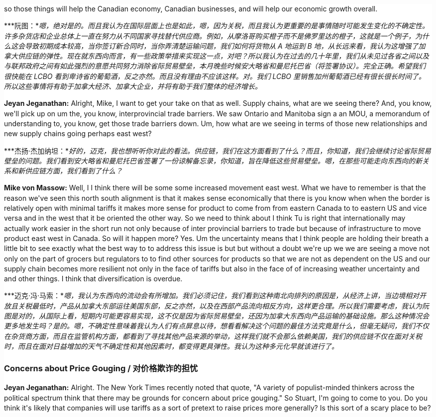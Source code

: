 so those things will help the Canadian economy, Canadian businesses, and
will help our economic growth overall.

***阮图：**嗯，绝对是的。而且我认为在国际层面上也是如此，嗯，因为关税，而且我认为更重要的是事情随时可能发生变化的不确定性。许多杂货店和企业总体上一直在努力从不同国家寻找替代供应商。例如，从摩洛哥购买橙子而不是佛罗里达的橙子，这就是一个例子，为什么这会导致初期成本较高，当你签订新合同时，当你弄清楚运输问题，我们如何将货物从
A 地运到 B
地，从长远来看，我认为这增强了加拿大供应链的弹性。现在就东西向而言，有一些政策举措来实现这一点，对吧？所以我认为在过去的几十年里，我们从未见过各省之间以及与联邦政府之间有如此强烈的意愿共同努力消除省际贸易壁垒，本月晚些时候安大略省和曼尼托巴省（将签署协议）。完全正确。希望我们很快能在
LCBO 看到卑诗省的葡萄酒，反之亦然。而且没有理由不应该这样。对。我们 LCBO
里销售加州葡萄酒已经有很长很长时间了。所以这些事情将有助于加拿大经济、加拿大企业，并将有助于我们整体的经济增长。*



**Jeyan Jeganathan:** Alright, Mike, I want to get your take on that as
well. Supply chains, what are we seeing there? And, you know, we'll pick
up on um the, you know, interprovincial trade barriers. We saw Ontario
and Manitoba sign a an MOU, a memorandum of understanding to, you know,
get those trade barriers down. Um, how what are we seeing in terms of
those new relationships and new supply chains going perhaps east west?

***杰扬·杰加纳坦：**好的，迈克，我也想听听你对此的看法。供应链，我们在这方面看到了什么？而且，你知道，我们会继续讨论省际贸易壁垒的问题。我们看到安大略省和曼尼托巴省签署了一份谅解备忘录，你知道，旨在降低这些贸易壁垒。嗯，在那些可能走向东西向的新关系和新供应链方面，我们看到了什么？*



**Mike von Massow:** Well, I I think there will be some some increased
movement east west. What we have to remember is that the reason we've
seen this north south alignment is that it makes sense economically that
there is you know when when the border is relatively open with minimal
tariffs it makes more sense for product to come from from eastern Canada
to to eastern US and vice versa and in the west that it be oriented the
other way. So we need to think about I think Tu is right that
internationally may actually work easier in the short run not only
because of inter provincial barriers to trade but because of
infrastructure to move product east west in Canada. So will it happen
more? Yes. Um the uncertainty means that I think people are holding
their breath a little bit to see exactly what the best way to to address
this issue is but but without a doubt we're up we we are seeing a move
not only on the part of grocers but regulators to to find other sources
for products so that we are not as dependent on the US and our supply
chain becomes more resilient not only in the face of tariffs but also in
the face of of increasing weather uncertainty and and other things. I
think that diversification is overdue.

***迈克·冯·马索：**嗯，我认为东西向的流动会有所增加。我们必须记住，我们看到这种南北向排列的原因是，从经济上讲，当边境相对开放且关税最低时，产品从加拿大东部运往美国东部，反之亦然，以及在西部产品流向相反方向，这样更合理。所以我们需要考虑，我认为阮图是对的，从国际上看，短期内可能更容易实现，这不仅是因为省际贸易壁垒，还因为加拿大东西向产品运输的基础设施。那么这种情况会更多地发生吗？是的。嗯，不确定性意味着我认为人们有点屏息以待，想看看解决这个问题的最佳方法究竟是什么，但毫无疑问，我们不仅在杂货商方面，而且在监管机构方面，都看到了寻找其他产品来源的举动，这样我们就不会那么依赖美国，我们的供应链不仅在面对关税时，而且在面对日益增加的天气不确定性和其他因素时，都变得更具弹性。我认为这种多元化早就该进行了。*



### Concerns about Price Gouging / 对价格欺诈的担忧

**Jeyan Jeganathan:** Alright. The New York Times recently noted that
quote, "A variety of populist-minded thinkers across the political
spectrum think that there may be grounds for concern about price
gouging." So Stuart, I'm going to come to you. Do you think it's likely
that companies will use tariffs as a sort of pretext to raise prices
more generally? Is this sort of a scary place to be?
